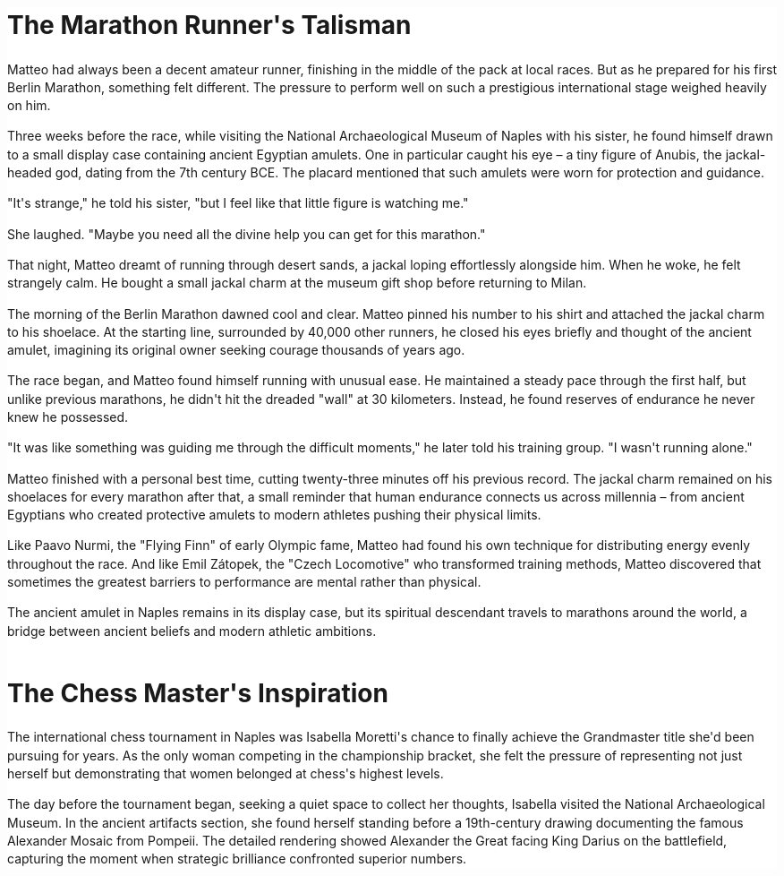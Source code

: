 # The Marathon Runner's Talisman

Matteo had always been a decent amateur runner, finishing in the middle of the pack at local races. But as he prepared for his first Berlin Marathon, something felt different. The pressure to perform well on such a prestigious international stage weighed heavily on him.

Three weeks before the race, while visiting the National Archaeological Museum of Naples with his sister, he found himself drawn to a small display case containing ancient Egyptian amulets. One in particular caught his eye – a tiny figure of Anubis, the jackal-headed god, dating from the 7th century BCE. The placard mentioned that such amulets were worn for protection and guidance.

"It's strange," he told his sister, "but I feel like that little figure is watching me."

She laughed. "Maybe you need all the divine help you can get for this marathon."

That night, Matteo dreamt of running through desert sands, a jackal loping effortlessly alongside him. When he woke, he felt strangely calm. He bought a small jackal charm at the museum gift shop before returning to Milan.

The morning of the Berlin Marathon dawned cool and clear. Matteo pinned his number to his shirt and attached the jackal charm to his shoelace. At the starting line, surrounded by 40,000 other runners, he closed his eyes briefly and thought of the ancient amulet, imagining its original owner seeking courage thousands of years ago.

The race began, and Matteo found himself running with unusual ease. He maintained a steady pace through the first half, but unlike previous marathons, he didn't hit the dreaded "wall" at 30 kilometers. Instead, he found reserves of endurance he never knew he possessed.

"It was like something was guiding me through the difficult moments," he later told his training group. "I wasn't running alone."

Matteo finished with a personal best time, cutting twenty-three minutes off his previous record. The jackal charm remained on his shoelaces for every marathon after that, a small reminder that human endurance connects us across millennia – from ancient Egyptians who created protective amulets to modern athletes pushing their physical limits.

Like Paavo Nurmi, the "Flying Finn" of early Olympic fame, Matteo had found his own technique for distributing energy evenly throughout the race. And like Emil Zátopek, the "Czech Locomotive" who transformed training methods, Matteo discovered that sometimes the greatest barriers to performance are mental rather than physical.

The ancient amulet in Naples remains in its display case, but its spiritual descendant travels to marathons around the world, a bridge between ancient beliefs and modern athletic ambitions.

# The Chess Master's Inspiration

The international chess tournament in Naples was Isabella Moretti's chance to finally achieve the Grandmaster title she'd been pursuing for years. As the only woman competing in the championship bracket, she felt the pressure of representing not just herself but demonstrating that women belonged at chess's highest levels.

The day before the tournament began, seeking a quiet space to collect her thoughts, Isabella visited the National Archaeological Museum. In the ancient artifacts section, she found herself standing before a 19th-century drawing documenting the famous Alexander Mosaic from Pompeii. The detailed rendering showed Alexander the Great facing King Darius on the battlefield, capturing the moment when strategic brilliance confronted superior numbers.
